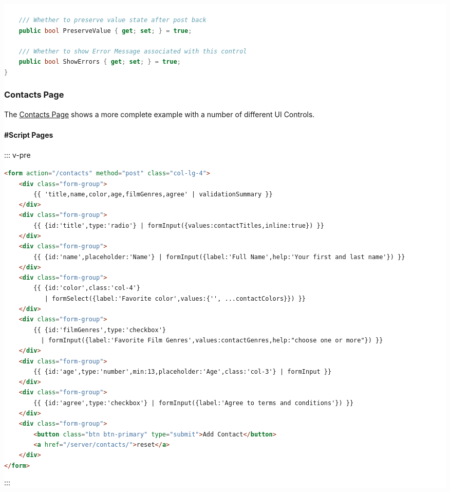 ```csharp

    /// Whether to preserve value state after post back
    public bool PreserveValue { get; set; } = true;

    /// Whether to show Error Message associated with this control
    public bool ShowErrors { get; set; } = true;
}
```

### Contacts Page

The [Contacts Page](/world-validation#contacts-page) shows a more complete example with a number of different UI Controls. 

#### #Script Pages

::: v-pre
```html
<form action="/contacts" method="post" class="col-lg-4">
    <div class="form-group">
        {{ 'title,name,color,age,filmGenres,agree' | validationSummary }}
    </div>
    <div class="form-group">
        {{ {id:'title',type:'radio'} | formInput({values:contactTitles,inline:true}) }}
    </div>
    <div class="form-group">
        {{ {id:'name',placeholder:'Name'} | formInput({label:'Full Name',help:'Your first and last name'}) }}
    </div>
    <div class="form-group">
        {{ {id:'color',class:'col-4'}
           | formSelect({label:'Favorite color',values:{'', ...contactColors}}) }}
    </div>
    <div class="form-group">
        {{ {id:'filmGenres',type:'checkbox'} 
          | formInput({label:'Favorite Film Genres',values:contactGenres,help:"choose one or more"}) }}
    </div>
    <div class="form-group">
        {{ {id:'age',type:'number',min:13,placeholder:'Age',class:'col-3'} | formInput }}
    </div>
    <div class="form-group">
        {{ {id:'agree',type:'checkbox'} | formInput({label:'Agree to terms and conditions'}) }}
    </div>
    <div class="form-group">
        <button class="btn btn-primary" type="submit">Add Contact</button>
        <a href="/server/contacts/">reset</a>
    </div>
</form>
```
:::
